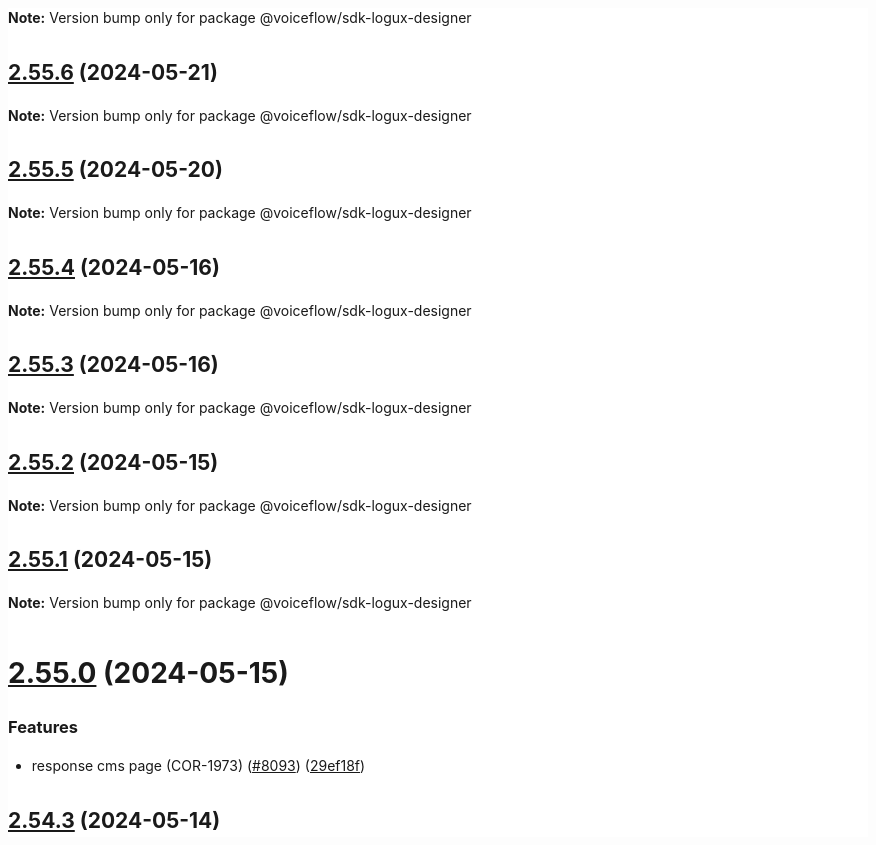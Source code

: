 **Note:** Version bump only for package @voiceflow/sdk-logux-designer

## [2.55.6](https://github.com/voiceflow/creator-app/compare/@voiceflow/sdk-logux-designer@2.55.5...@voiceflow/sdk-logux-designer@2.55.6) (2024-05-21)

**Note:** Version bump only for package @voiceflow/sdk-logux-designer

## [2.55.5](https://github.com/voiceflow/creator-app/compare/@voiceflow/sdk-logux-designer@2.55.4...@voiceflow/sdk-logux-designer@2.55.5) (2024-05-20)

**Note:** Version bump only for package @voiceflow/sdk-logux-designer

## [2.55.4](https://github.com/voiceflow/creator-app/compare/@voiceflow/sdk-logux-designer@2.55.3...@voiceflow/sdk-logux-designer@2.55.4) (2024-05-16)

**Note:** Version bump only for package @voiceflow/sdk-logux-designer

## [2.55.3](https://github.com/voiceflow/creator-app/compare/@voiceflow/sdk-logux-designer@2.55.2...@voiceflow/sdk-logux-designer@2.55.3) (2024-05-16)

**Note:** Version bump only for package @voiceflow/sdk-logux-designer

## [2.55.2](https://github.com/voiceflow/creator-app/compare/@voiceflow/sdk-logux-designer@2.55.1...@voiceflow/sdk-logux-designer@2.55.2) (2024-05-15)

**Note:** Version bump only for package @voiceflow/sdk-logux-designer

## [2.55.1](https://github.com/voiceflow/creator-app/compare/@voiceflow/sdk-logux-designer@2.55.0...@voiceflow/sdk-logux-designer@2.55.1) (2024-05-15)

**Note:** Version bump only for package @voiceflow/sdk-logux-designer

# [2.55.0](https://github.com/voiceflow/creator-app/compare/@voiceflow/sdk-logux-designer@2.54.3...@voiceflow/sdk-logux-designer@2.55.0) (2024-05-15)

### Features

* response cms page (COR-1973) ([#8093](https://github.com/voiceflow/creator-app/issues/8093)) ([29ef18f](https://github.com/voiceflow/creator-app/commit/29ef18f1b8d4b09c0bbbf45f3c65694c32c00b6f))

## [2.54.3](https://github.com/voiceflow/creator-app/compare/@voiceflow/sdk-logux-designer@2.54.2...@voiceflow/sdk-logux-designer@2.54.3) (2024-05-14)
